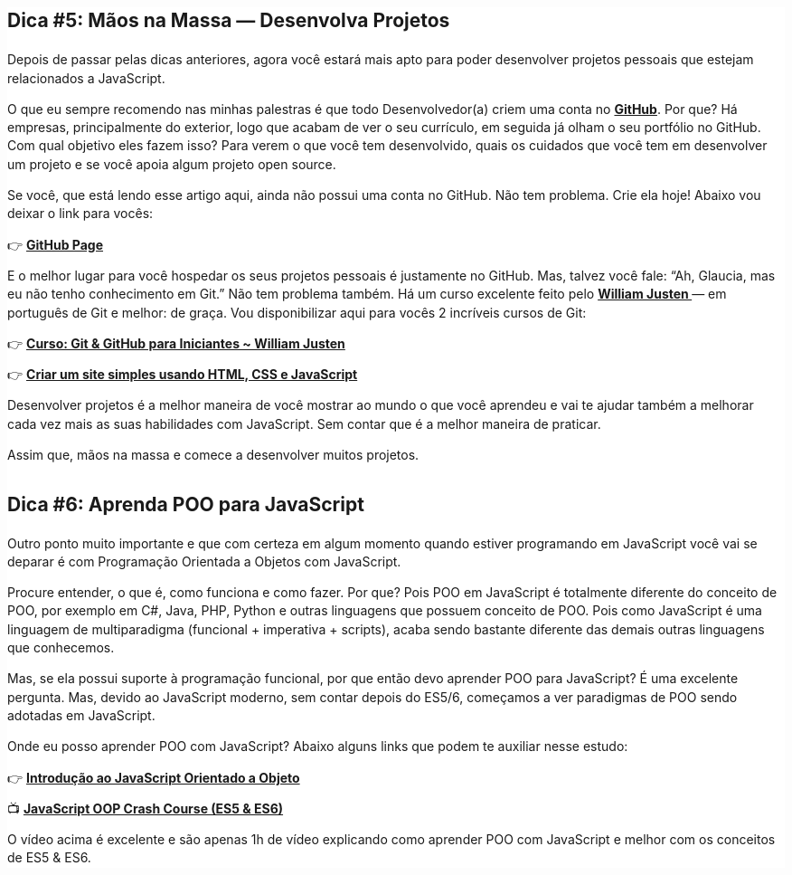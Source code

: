 ## Dica #5: Mãos na Massa — Desenvolva Projetos

Depois de passar pelas dicas anteriores, agora você estará mais apto para poder desenvolver projetos pessoais que estejam relacionados a JavaScript.

O que eu sempre recomendo nas minhas palestras é que todo Desenvolvedor(a) criem uma conta no **[GitHub](https://github.com/)**. Por que? Há empresas, principalmente do exterior, logo que acabam de ver o seu currículo, em seguida já olham o seu portfólio no GitHub. Com qual objetivo eles fazem isso? Para verem o que você tem desenvolvido, quais os cuidados que você tem em desenvolver um projeto e se você apoia algum projeto open source.

Se você, que está lendo esse artigo aqui, ainda não possui uma conta no GitHub. Não tem problema. Crie ela hoje! Abaixo vou deixar o link para vocês:

👉 **[GitHub Page](https://github.com/)**

E o melhor lugar para você hospedar os seus projetos pessoais é justamente no GitHub. Mas, talvez você fale: “Ah, Glaucia, mas eu não tenho conhecimento em Git.” Não tem problema também. Há um curso excelente feito pelo **[William Justen ](https://willianjusten.com.br/)** — em português de Git e melhor: de graça. Vou disponibilizar aqui para vocês 2 incríveis cursos de Git:

👉 **[Curso: Git & GitHub para Iniciantes ~ William Justen](https://www.udemy.com/git-e-github-para-iniciantes/)**

👉 **[Criar um site simples usando HTML, CSS e JavaScript](https://docs.microsoft.com/learn/modules/build-simple-website/?WT.mc_id=personal-blog-gllemos)**

Desenvolver projetos é a melhor maneira de você mostrar ao mundo o que você aprendeu e vai te ajudar também a melhorar cada vez mais as suas habilidades com JavaScript. Sem contar que é a melhor maneira de praticar.

Assim que, mãos na massa e comece a desenvolver muitos projetos.

## Dica #6: Aprenda POO para JavaScript
Outro ponto muito importante e que com certeza em algum momento quando estiver programando em JavaScript você vai se deparar é com Programação Orientada a Objetos com JavaScript.

Procure entender, o que é, como funciona e como fazer. Por que? Pois POO em JavaScript é totalmente diferente do conceito de POO, por exemplo em C#, Java, PHP, Python e outras linguagens que possuem conceito de POO. Pois como JavaScript é uma linguagem de multiparadigma (funcional + imperativa + scripts), acaba sendo bastante diferente das demais outras linguagens que conhecemos.

Mas, se ela possui suporte à programação funcional, por que então devo aprender POO para JavaScript? É uma excelente pergunta. Mas, devido ao JavaScript moderno, sem contar depois do ES5/6, começamos a ver paradigmas de POO sendo adotadas em JavaScript.

Onde eu posso aprender POO com JavaScript? Abaixo alguns links que podem te auxiliar nesse estudo:

👉 **[Introdução ao JavaScript Orientado a Objeto](https://developer.mozilla.org/pt-BR/docs/Web/JavaScript/Introduction_to_Object-Oriented_JavaScript?source=post_page-----31a963ad17a1----------------------)**

📺 **[JavaScript OOP Crash Course (ES5 & ES6)](https://www.youtube.com/watch?v=vDJpGenyHaA)**

O vídeo acima é excelente e são apenas 1h de vídeo explicando como aprender POO com JavaScript e melhor com os conceitos de ES5 & ES6.
